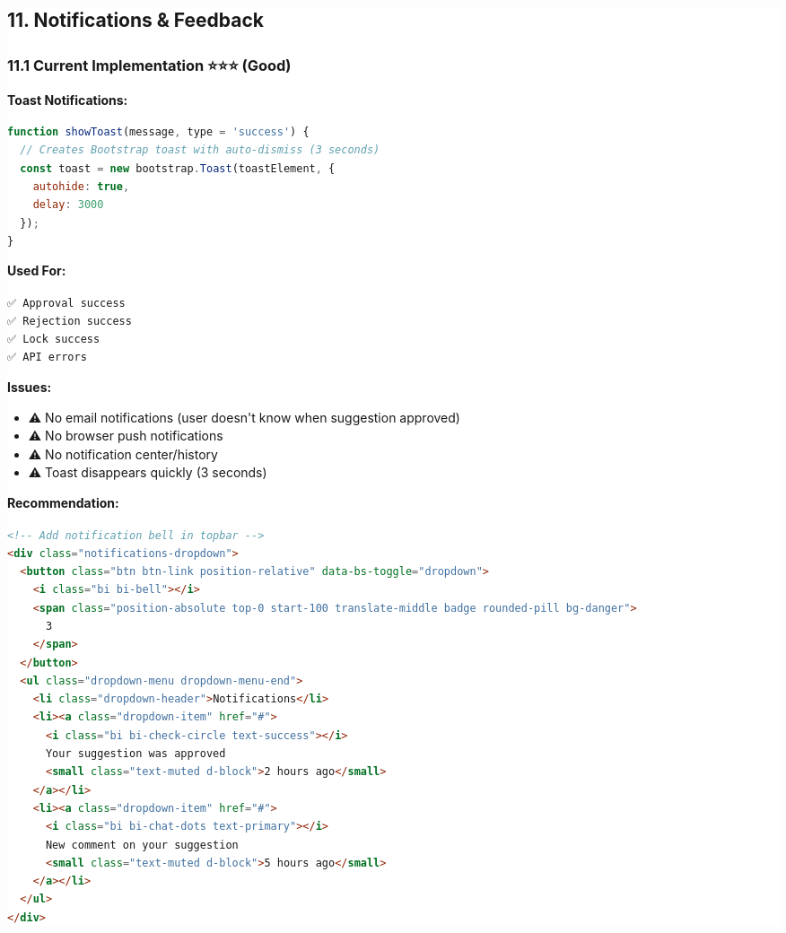 
## 11. Notifications & Feedback

### 11.1 Current Implementation ⭐⭐⭐ (Good)

**Toast Notifications:**
```javascript
function showToast(message, type = 'success') {
  // Creates Bootstrap toast with auto-dismiss (3 seconds)
  const toast = new bootstrap.Toast(toastElement, {
    autohide: true,
    delay: 3000
  });
}
```

**Used For:**
```
✅ Approval success
✅ Rejection success
✅ Lock success
✅ API errors
```

**Issues:**
- ⚠️ No email notifications (user doesn't know when suggestion approved)
- ⚠️ No browser push notifications
- ⚠️ No notification center/history
- ⚠️ Toast disappears quickly (3 seconds)

**Recommendation:**
```html
<!-- Add notification bell in topbar -->
<div class="notifications-dropdown">
  <button class="btn btn-link position-relative" data-bs-toggle="dropdown">
    <i class="bi bi-bell"></i>
    <span class="position-absolute top-0 start-100 translate-middle badge rounded-pill bg-danger">
      3
    </span>
  </button>
  <ul class="dropdown-menu dropdown-menu-end">
    <li class="dropdown-header">Notifications</li>
    <li><a class="dropdown-item" href="#">
      <i class="bi bi-check-circle text-success"></i>
      Your suggestion was approved
      <small class="text-muted d-block">2 hours ago</small>
    </a></li>
    <li><a class="dropdown-item" href="#">
      <i class="bi bi-chat-dots text-primary"></i>
      New comment on your suggestion
      <small class="text-muted d-block">5 hours ago</small>
    </a></li>
  </ul>
</div>
```
